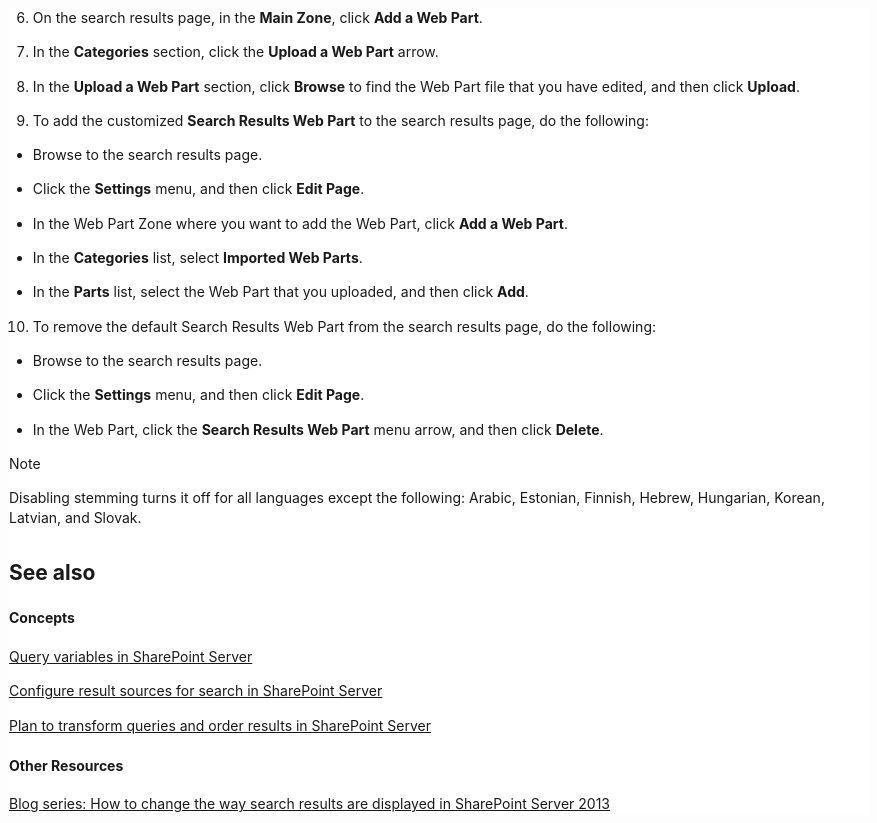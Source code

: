 6. On the search results page, in the **Main Zone**, click **Add a Web Part**.
    
7. In the **Categories** section, click the **Upload a Web Part** arrow. 
    
8. In the **Upload a Web Part** section, click **Browse** to find the Web Part file that you have edited, and then click **Upload**.
    
9. To add the customized **Search Results Web Part** to the search results page, do the following: 
    
  - Browse to the search results page.
    
  - Click the **Settings** menu, and then click **Edit Page**.
    
  - In the Web Part Zone where you want to add the Web Part, click **Add a Web Part**.
    
  - In the **Categories** list, select **Imported Web Parts**.
    
  - In the **Parts** list, select the Web Part that you uploaded, and then click **Add**.
    
10. To remove the default Search Results Web Part from the search results page, do the following: 
    
  - Browse to the search results page.
    
  - Click the **Settings** menu, and then click **Edit Page**.
    
  - In the Web Part, click the **Search Results Web Part** menu arrow, and then click **Delete**. 
    
> [!NOTE]
> Disabling stemming turns it off for all languages except the following: Arabic, Estonian, Finnish, Hebrew, Hungarian, Korean, Latvian, and Slovak. 
  
## See also
<a name="BKMK_DisableStemming"> </a>

#### Concepts

[Query variables in SharePoint Server](../technical-reference/query-variables.md)
  
[Configure result sources for search in SharePoint Server](configure-result-sources-for-search.md)
  
[Plan to transform queries and order results in SharePoint Server](plan-to-transform-queries-and-order-results.md)
#### Other Resources

[Blog series: How to change the way search results are displayed in SharePoint Server 2013](https://blogs.technet.com/b/tothesharepoint/archive/2013/09/03/how-to-change-the-way-search-results-are-displayed-in-sharepoint-server-2013.aspx)

